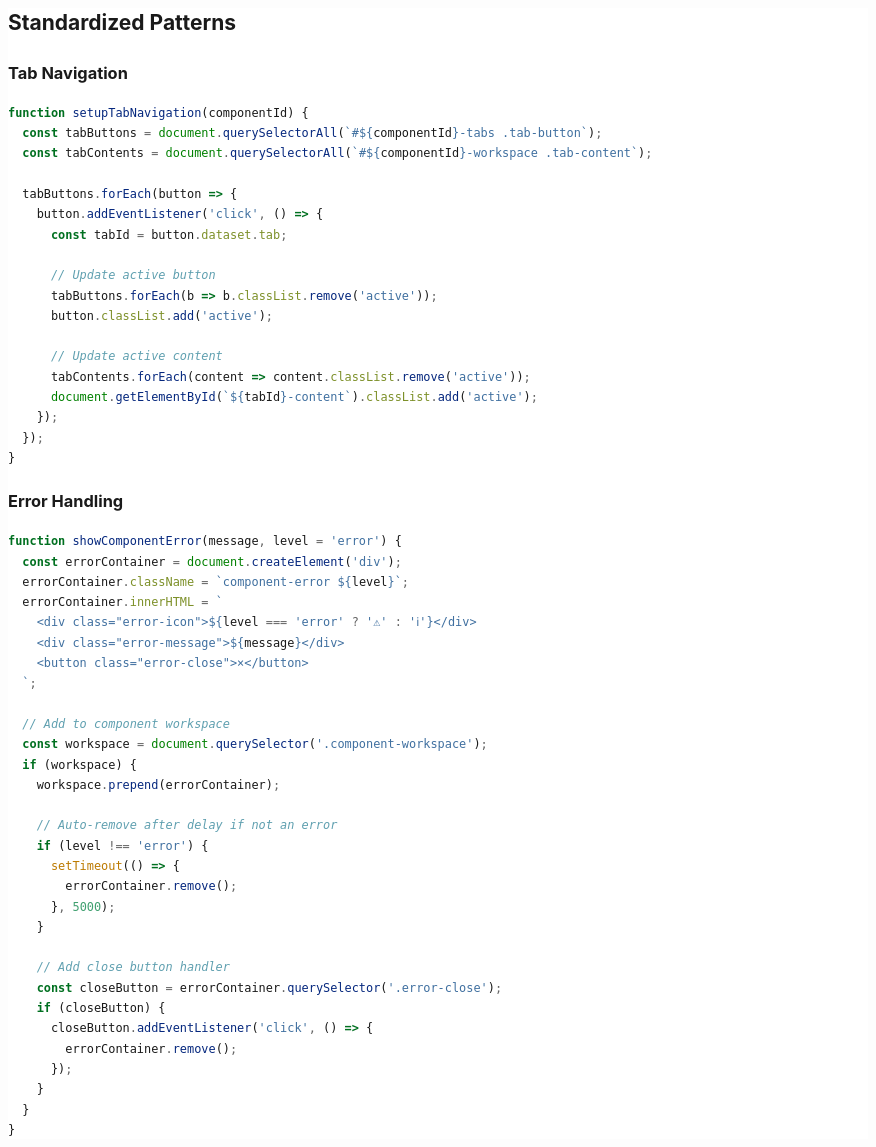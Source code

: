 ## Standardized Patterns

### Tab Navigation
```javascript
function setupTabNavigation(componentId) {
  const tabButtons = document.querySelectorAll(`#${componentId}-tabs .tab-button`);
  const tabContents = document.querySelectorAll(`#${componentId}-workspace .tab-content`);
  
  tabButtons.forEach(button => {
    button.addEventListener('click', () => {
      const tabId = button.dataset.tab;
      
      // Update active button
      tabButtons.forEach(b => b.classList.remove('active'));
      button.classList.add('active');
      
      // Update active content
      tabContents.forEach(content => content.classList.remove('active'));
      document.getElementById(`${tabId}-content`).classList.add('active');
    });
  });
}
```

### Error Handling
```javascript
function showComponentError(message, level = 'error') {
  const errorContainer = document.createElement('div');
  errorContainer.className = `component-error ${level}`;
  errorContainer.innerHTML = `
    <div class="error-icon">${level === 'error' ? '⚠️' : 'ℹ️'}</div>
    <div class="error-message">${message}</div>
    <button class="error-close">×</button>
  `;
  
  // Add to component workspace
  const workspace = document.querySelector('.component-workspace');
  if (workspace) {
    workspace.prepend(errorContainer);
    
    // Auto-remove after delay if not an error
    if (level !== 'error') {
      setTimeout(() => {
        errorContainer.remove();
      }, 5000);
    }
    
    // Add close button handler
    const closeButton = errorContainer.querySelector('.error-close');
    if (closeButton) {
      closeButton.addEventListener('click', () => {
        errorContainer.remove();
      });
    }
  }
}
```
